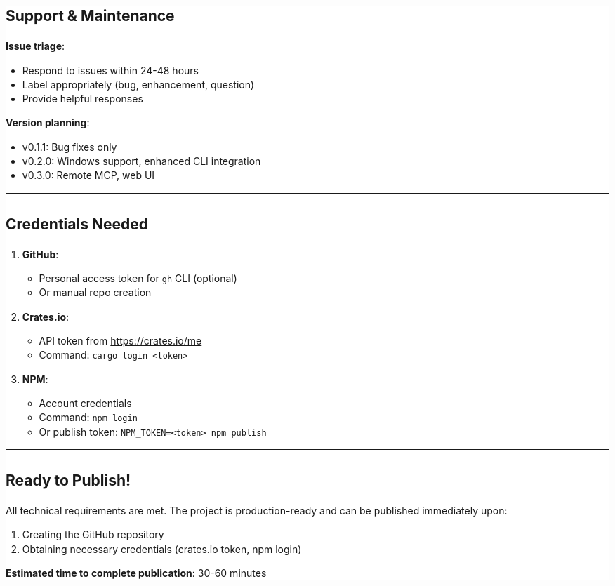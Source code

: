 
## Support & Maintenance

**Issue triage**:
- Respond to issues within 24-48 hours
- Label appropriately (bug, enhancement, question)
- Provide helpful responses

**Version planning**:
- v0.1.1: Bug fixes only
- v0.2.0: Windows support, enhanced CLI integration
- v0.3.0: Remote MCP, web UI

---

## Credentials Needed

1. **GitHub**:
   - Personal access token for `gh` CLI (optional)
   - Or manual repo creation

2. **Crates.io**:
   - API token from https://crates.io/me
   - Command: `cargo login <token>`

3. **NPM**:
   - Account credentials
   - Command: `npm login`
   - Or publish token: `NPM_TOKEN=<token> npm publish`

---

## Ready to Publish!

All technical requirements are met. The project is production-ready and can be published immediately upon:
1. Creating the GitHub repository
2. Obtaining necessary credentials (crates.io token, npm login)

**Estimated time to complete publication**: 30-60 minutes
